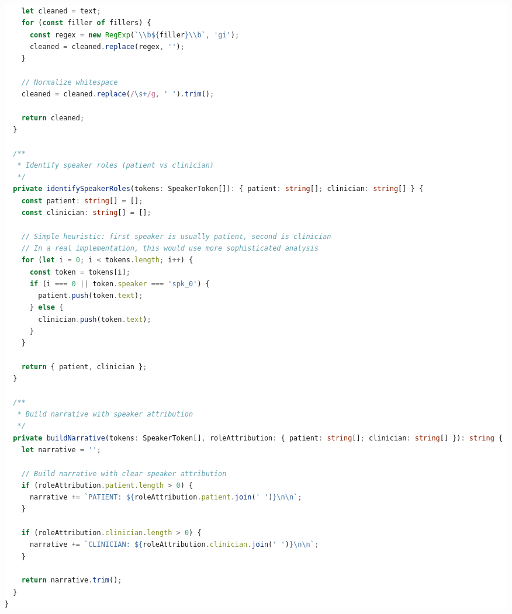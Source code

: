 ```typescript
    let cleaned = text;
    for (const filler of fillers) {
      const regex = new RegExp(`\\b${filler}\\b`, 'gi');
      cleaned = cleaned.replace(regex, '');
    }
    
    // Normalize whitespace
    cleaned = cleaned.replace(/\s+/g, ' ').trim();
    
    return cleaned;
  }

  /**
   * Identify speaker roles (patient vs clinician)
   */
  private identifySpeakerRoles(tokens: SpeakerToken[]): { patient: string[]; clinician: string[] } {
    const patient: string[] = [];
    const clinician: string[] = [];
    
    // Simple heuristic: first speaker is usually patient, second is clinician
    // In a real implementation, this would use more sophisticated analysis
    for (let i = 0; i < tokens.length; i++) {
      const token = tokens[i];
      if (i === 0 || token.speaker === 'spk_0') {
        patient.push(token.text);
      } else {
        clinician.push(token.text);
      }
    }
    
    return { patient, clinician };
  }

  /**
   * Build narrative with speaker attribution
   */
  private buildNarrative(tokens: SpeakerToken[], roleAttribution: { patient: string[]; clinician: string[] }): string {
    let narrative = '';
    
    // Build narrative with clear speaker attribution
    if (roleAttribution.patient.length > 0) {
      narrative += `PATIENT: ${roleAttribution.patient.join(' ')}\n\n`;
    }
    
    if (roleAttribution.clinician.length > 0) {
      narrative += `CLINICIAN: ${roleAttribution.clinician.join(' ')}\n\n`;
    }
    
    return narrative.trim();
  }
}
```
